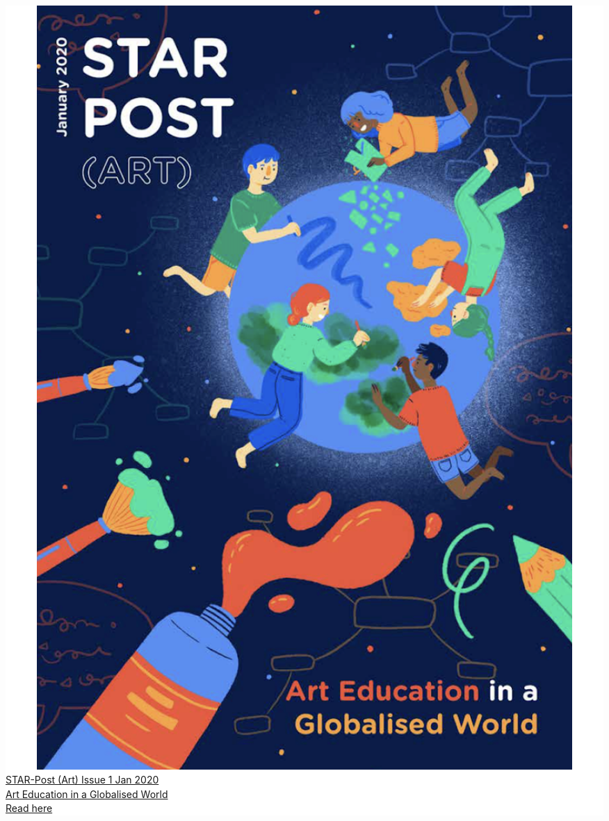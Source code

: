 </a><a rel="noopener noreferrer nofollow" href="https://issuu.com/moe_star/docs/star-post_art_january_2020_final_star_post_art_j" class="isomer-card"><div class="isomer-card-image"><div class="isomer-image-wrapper"><img style="width: 100%" height="auto" width="100%" alt="Jan 2020" src="/images/Screenshot_2025_05_07_at_11_40_37_AM.png"></div></div><div class="isomer-card-body"><div class="isomer-card-title">STAR-Post (Art) Issue 1 Jan 2020</div><div class="isomer-card-description">Art Education in a Globalised World</div><div class="isomer-card-link">Read here</div></div></a>
<a rel="noopener noreferrer nofollow" href="https://issuu.com/moe_star/docs/star-post_art_july_2019_star-post_art_july_201" class="isomer-card">
<div class="isomer-card-image">
<div class="isomer-image-wrapper">